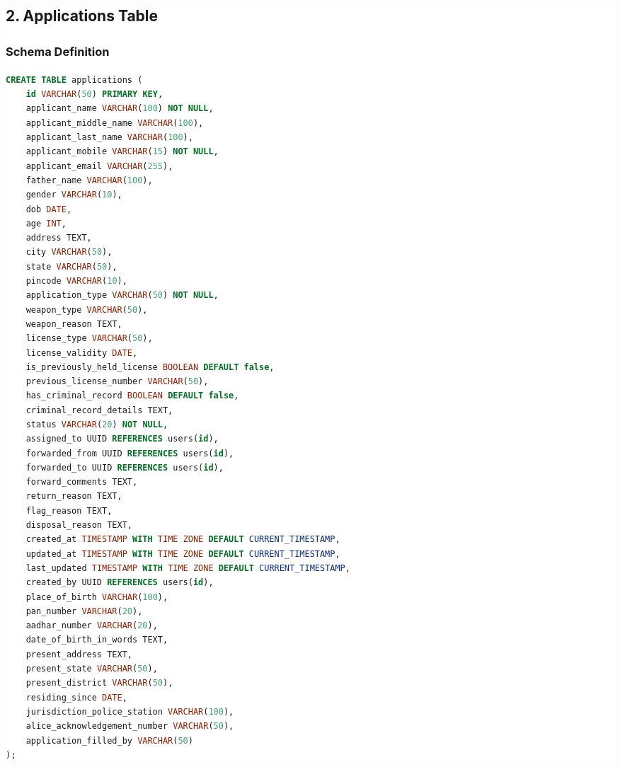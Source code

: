 ## 2. Applications Table

### Schema Definition

```sql
CREATE TABLE applications (
    id VARCHAR(50) PRIMARY KEY,
    applicant_name VARCHAR(100) NOT NULL,
    applicant_middle_name VARCHAR(100),
    applicant_last_name VARCHAR(100),
    applicant_mobile VARCHAR(15) NOT NULL,
    applicant_email VARCHAR(255),
    father_name VARCHAR(100),
    gender VARCHAR(10),
    dob DATE,
    age INT,
    address TEXT,
    city VARCHAR(50),
    state VARCHAR(50),
    pincode VARCHAR(10),
    application_type VARCHAR(50) NOT NULL,
    weapon_type VARCHAR(50),
    weapon_reason TEXT,
    license_type VARCHAR(50),
    license_validity DATE,
    is_previously_held_license BOOLEAN DEFAULT false,
    previous_license_number VARCHAR(50),
    has_criminal_record BOOLEAN DEFAULT false,
    criminal_record_details TEXT,
    status VARCHAR(20) NOT NULL,
    assigned_to UUID REFERENCES users(id),
    forwarded_from UUID REFERENCES users(id),
    forwarded_to UUID REFERENCES users(id),
    forward_comments TEXT,
    return_reason TEXT,
    flag_reason TEXT,
    disposal_reason TEXT,
    created_at TIMESTAMP WITH TIME ZONE DEFAULT CURRENT_TIMESTAMP,
    updated_at TIMESTAMP WITH TIME ZONE DEFAULT CURRENT_TIMESTAMP,
    last_updated TIMESTAMP WITH TIME ZONE DEFAULT CURRENT_TIMESTAMP,
    created_by UUID REFERENCES users(id),
    place_of_birth VARCHAR(100),
    pan_number VARCHAR(20),
    aadhar_number VARCHAR(20),
    date_of_birth_in_words TEXT,
    present_address TEXT,
    present_state VARCHAR(50),
    present_district VARCHAR(50),
    residing_since DATE,
    jurisdiction_police_station VARCHAR(100),
    alice_acknowledgement_number VARCHAR(50),
    application_filled_by VARCHAR(50)
);
```
